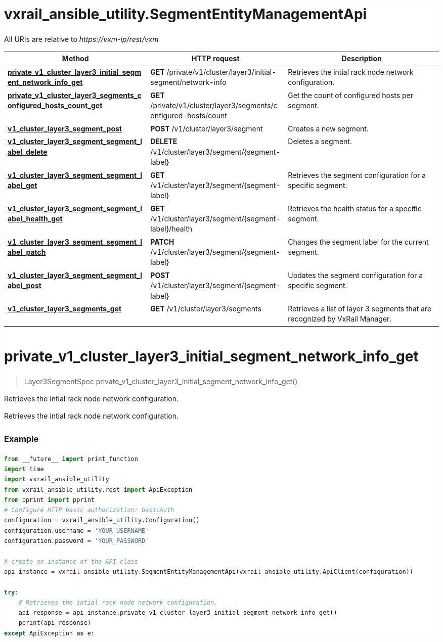 # vxrail_ansible_utility.SegmentEntityManagementApi

All URIs are relative to *https://vxm-ip/rest/vxm*

Method | HTTP request | Description
------------- | ------------- | -------------
[**private_v1_cluster_layer3_initial_segment_network_info_get**](SegmentEntityManagementApi.md#private_v1_cluster_layer3_initial_segment_network_info_get) | **GET** /private/v1/cluster/layer3/initial-segment/network-info | Retrieves the intial rack node network configuration.
[**private_v1_cluster_layer3_segments_configured_hosts_count_get**](SegmentEntityManagementApi.md#private_v1_cluster_layer3_segments_configured_hosts_count_get) | **GET** /private/v1/cluster/layer3/segments/configured-hosts/count | Get the count of configured hosts per segment.
[**v1_cluster_layer3_segment_post**](SegmentEntityManagementApi.md#v1_cluster_layer3_segment_post) | **POST** /v1/cluster/layer3/segment | Creates a new segment.
[**v1_cluster_layer3_segment_segment_label_delete**](SegmentEntityManagementApi.md#v1_cluster_layer3_segment_segment_label_delete) | **DELETE** /v1/cluster/layer3/segment/{segment-label} | Deletes a segment.
[**v1_cluster_layer3_segment_segment_label_get**](SegmentEntityManagementApi.md#v1_cluster_layer3_segment_segment_label_get) | **GET** /v1/cluster/layer3/segment/{segment-label} | Retrieves the segment configuration for a specific segment.
[**v1_cluster_layer3_segment_segment_label_health_get**](SegmentEntityManagementApi.md#v1_cluster_layer3_segment_segment_label_health_get) | **GET** /v1/cluster/layer3/segment/{segment-label}/health | Retrieves the health status for a specific segment.
[**v1_cluster_layer3_segment_segment_label_patch**](SegmentEntityManagementApi.md#v1_cluster_layer3_segment_segment_label_patch) | **PATCH** /v1/cluster/layer3/segment/{segment-label} | Changes the segment label for the current segment.
[**v1_cluster_layer3_segment_segment_label_post**](SegmentEntityManagementApi.md#v1_cluster_layer3_segment_segment_label_post) | **POST** /v1/cluster/layer3/segment/{segment-label} | Updates the segment configuration for a specific segment.
[**v1_cluster_layer3_segments_get**](SegmentEntityManagementApi.md#v1_cluster_layer3_segments_get) | **GET** /v1/cluster/layer3/segments | Retrieves a list of layer 3 segments that are recognized by VxRail Manager.

# **private_v1_cluster_layer3_initial_segment_network_info_get**
> Layer3SegmentSpec private_v1_cluster_layer3_initial_segment_network_info_get()

Retrieves the intial rack node network configuration.

Retrieves the intial rack node network configuration.

### Example
```python
from __future__ import print_function
import time
import vxrail_ansible_utility
from vxrail_ansible_utility.rest import ApiException
from pprint import pprint
# Configure HTTP basic authorization: basicAuth
configuration = vxrail_ansible_utility.Configuration()
configuration.username = 'YOUR_USERNAME'
configuration.password = 'YOUR_PASSWORD'

# create an instance of the API class
api_instance = vxrail_ansible_utility.SegmentEntityManagementApi(vxrail_ansible_utility.ApiClient(configuration))

try:
    # Retrieves the intial rack node network configuration.
    api_response = api_instance.private_v1_cluster_layer3_initial_segment_network_info_get()
    pprint(api_response)
except ApiException as e:
```